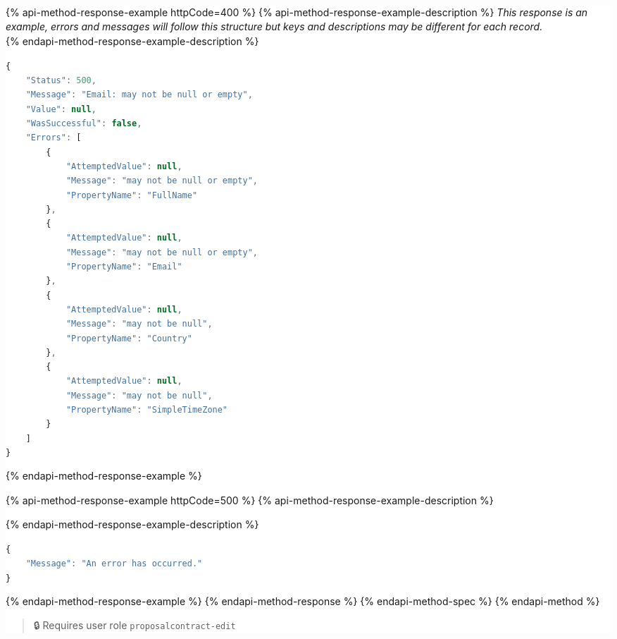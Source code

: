 {% api-method-response-example httpCode=400 %}
{% api-method-response-example-description %}
_This response is an example, errors and messages will follow this structure but keys and descriptions may be different for each record._  
{% endapi-method-response-example-description %}

```javascript
{
    "Status": 500,
    "Message": "Email: may not be null or empty",
    "Value": null,
    "WasSuccessful": false,
    "Errors": [
        {
            "AttemptedValue": null,
            "Message": "may not be null or empty",
            "PropertyName": "FullName"
        },
        {
            "AttemptedValue": null,
            "Message": "may not be null or empty",
            "PropertyName": "Email"
        },
        {
            "AttemptedValue": null,
            "Message": "may not be null",
            "PropertyName": "Country"
        },
        {
            "AttemptedValue": null,
            "Message": "may not be null",
            "PropertyName": "SimpleTimeZone"
        }
    ]
}
```
{% endapi-method-response-example %}

{% api-method-response-example httpCode=500 %}
{% api-method-response-example-description %}

{% endapi-method-response-example-description %}

```javascript
{
    "Message": "An error has occurred."
}
```
{% endapi-method-response-example %}
{% endapi-method-response %}
{% endapi-method-spec %}
{% endapi-method %}

> 🔒 Requires user role `proposalcontract-edit`
